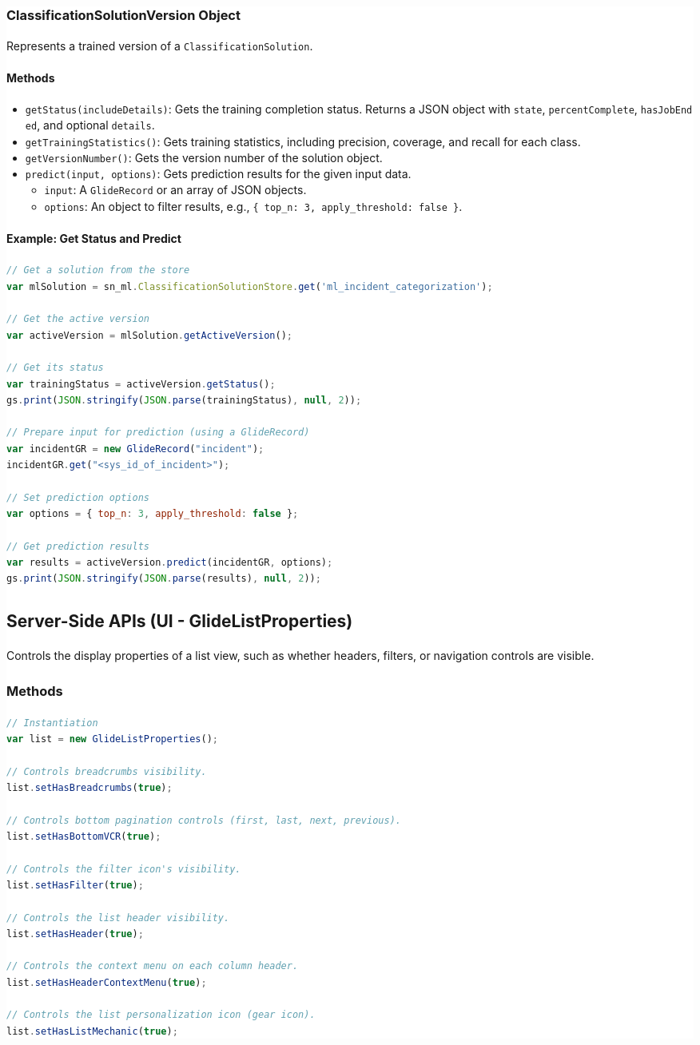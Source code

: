 ### ClassificationSolutionVersion Object
Represents a trained version of a `ClassificationSolution`.

#### Methods
- `getStatus(includeDetails)`: Gets the training completion status. Returns a JSON object with `state`, `percentComplete`, `hasJobEnded`, and optional `details`.
- `getTrainingStatistics()`: Gets training statistics, including precision, coverage, and recall for each class.
- `getVersionNumber()`: Gets the version number of the solution object.
- `predict(input, options)`: Gets prediction results for the given input data.
    - `input`: A `GlideRecord` or an array of JSON objects.
    - `options`: An object to filter results, e.g., `{ top_n: 3, apply_threshold: false }`.

#### Example: Get Status and Predict
```javascript
// Get a solution from the store
var mlSolution = sn_ml.ClassificationSolutionStore.get('ml_incident_categorization');

// Get the active version
var activeVersion = mlSolution.getActiveVersion();

// Get its status
var trainingStatus = activeVersion.getStatus();
gs.print(JSON.stringify(JSON.parse(trainingStatus), null, 2));

// Prepare input for prediction (using a GlideRecord)
var incidentGR = new GlideRecord("incident");
incidentGR.get("<sys_id_of_incident>");

// Set prediction options
var options = { top_n: 3, apply_threshold: false };

// Get prediction results
var results = activeVersion.predict(incidentGR, options);
gs.print(JSON.stringify(JSON.parse(results), null, 2));
```

## Server-Side APIs (UI - GlideListProperties)
Controls the display properties of a list view, such as whether headers, filters, or navigation controls are visible.

### Methods
```javascript
// Instantiation
var list = new GlideListProperties();

// Controls breadcrumbs visibility.
list.setHasBreadcrumbs(true);

// Controls bottom pagination controls (first, last, next, previous).
list.setHasBottomVCR(true);

// Controls the filter icon's visibility.
list.setHasFilter(true);

// Controls the list header visibility.
list.setHasHeader(true);

// Controls the context menu on each column header.
list.setHasHeaderContextMenu(true);

// Controls the list personalization icon (gear icon).
list.setHasListMechanic(true);
```